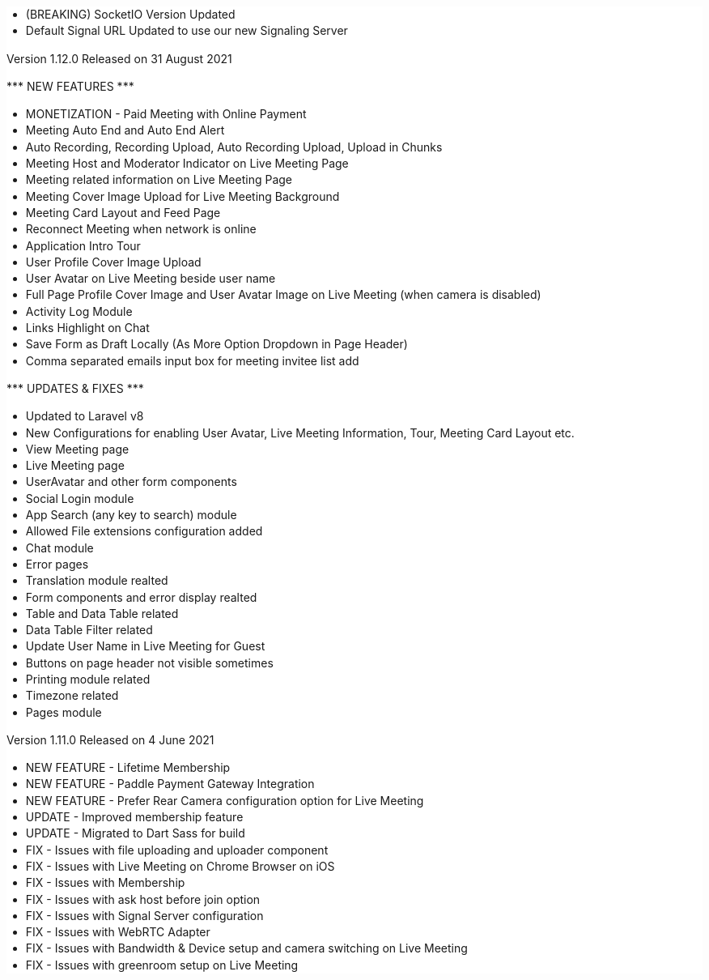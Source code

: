 * (BREAKING) SocketIO Version Updated
* Default Signal URL Updated to use our new Signaling Server



Version 1.12.0 Released on 31 August 2021

*** NEW FEATURES ***
* MONETIZATION - Paid Meeting with Online Payment
* Meeting Auto End and Auto End Alert
* Auto Recording, Recording Upload, Auto Recording Upload, Upload in Chunks
* Meeting Host and Moderator Indicator on Live Meeting Page
* Meeting related information on Live Meeting Page
* Meeting Cover Image Upload for Live Meeting Background
* Meeting Card Layout and Feed Page
* Reconnect Meeting when network is online
* Application Intro Tour
* User Profile Cover Image Upload
* User Avatar on Live Meeting beside user name
* Full Page Profile Cover Image and User Avatar Image on Live Meeting (when camera is disabled)
* Activity Log Module
* Links Highlight on Chat
* Save Form as Draft Locally (As More Option Dropdown in Page Header)
* Comma separated emails input box for meeting invitee list add

*** UPDATES & FIXES ***
* Updated to Laravel v8
* New Configurations for enabling User Avatar, Live Meeting Information, Tour, Meeting Card Layout etc.
* View Meeting page
* Live Meeting page
* UserAvatar and other form components
* Social Login module
* App Search (any key to search) module
* Allowed File extensions configuration added
* Chat module
* Error pages
* Translation module realted
* Form components and error display realted
* Table and Data Table related
* Data Table Filter related
* Update User Name in Live Meeting for Guest
* Buttons on page header not visible sometimes
* Printing module related
* Timezone related
* Pages module


Version 1.11.0 Released on 4 June 2021

* NEW FEATURE - Lifetime Membership
* NEW FEATURE - Paddle Payment Gateway Integration
* NEW FEATURE - Prefer Rear Camera configuration option for Live Meeting
* UPDATE - Improved membership feature
* UPDATE - Migrated to Dart Sass for build
* FIX - Issues with file uploading and uploader component
* FIX - Issues with Live Meeting on Chrome Browser on iOS
* FIX - Issues with Membership
* FIX - Issues with ask host before join option
* FIX - Issues with Signal Server configuration
* FIX - Issues with WebRTC Adapter
* FIX - Issues with Bandwidth & Device setup and camera switching on Live Meeting
* FIX - Issues with greenroom setup on Live Meeting
